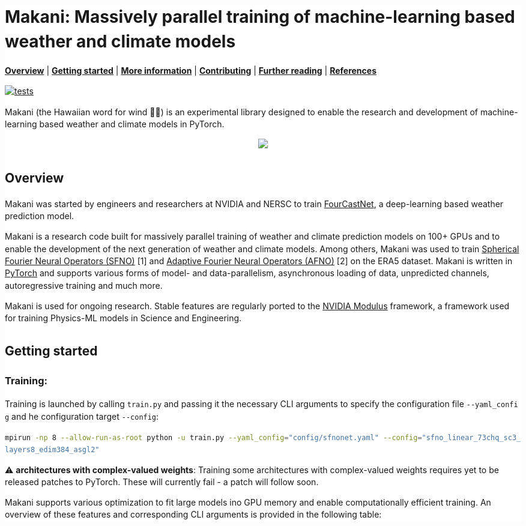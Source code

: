 # Makani: Massively parallel training of machine-learning based weather and climate models

[**Overview**](#overview) | [**Getting started**](#getting-started) | [**More information**](#more-about-makani) | [**Contributing**](#contributing) | [**Further reading**](#further-reading) | [**References**](#references)

[![tests](https://github.com/NVIDIA/makani/actions/workflows/tests.yml/badge.svg)](https://github.com/NVIDIA/makani/actions/workflows/tests.yml)

Makani (the Hawaiian word for wind 🍃🌺) is an experimental library designed to enable the research and development of machine-learning based weather and climate models in PyTorch.

<div align="center">
<img src="https://github.com/NVIDIA/makani/blob/main/images/sfno_rollout.gif"  height="388px">
</div>

## Overview

Makani was started by engineers and researchers at NVIDIA and NERSC to train [FourCastNet](https://github.com/NVlabs/FourCastNet), a deep-learning based weather prediction model.

Makani is a research code built for massively parallel training of weather and climate prediction models on 100+ GPUs and to enable the development of the next generation of weather and climate models. Among others, Makani was used to train [Spherical Fourier Neural Operators (SFNO)](https://developer.nvidia.com/blog/modeling-earths-atmosphere-with-spherical-fourier-neural-operators/) [1] and [Adaptive Fourier Neural Operators (AFNO)](https://arxiv.org/abs/2111.13587) [2] on the ERA5 dataset. Makani is written in [PyTorch](https://pytorch.org) and supports various forms of model- and data-parallelism, asynchronous loading of data, unpredicted channels, autoregressive training and much more.

Makani is used for ongoing research. Stable features are regularly ported to the [NVIDIA Modulus](https://developer.nvidia.com/modulus) framework, a framework used for training Physics-ML models in Science and Engineering.

## Getting started

### Training:

Training is launched by calling `train.py` and passing it the necessary CLI arguments to specify the configuration file `--yaml_config` and he configuration target `--config`:

```bash
mpirun -np 8 --allow-run-as-root python -u train.py --yaml_config="config/sfnonet.yaml" --config="sfno_linear_73chq_sc3_layers8_edim384_asgl2"
```

:warning: **architectures with complex-valued weights**: Training some architectures with complex-valued weights requires yet to be released patches to PyTorch. These will currently fail - a patch will follow soon.

Makani supports various optimization to fit large models ino GPU memory and enable computationally efficient training. An overview of these features and corresponding CLI arguments is provided in the following table:
